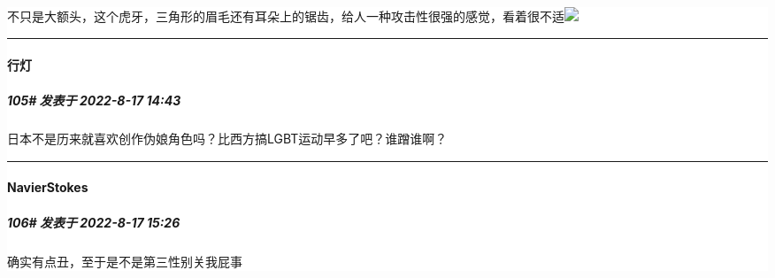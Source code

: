 不只是大额头，这个虎牙，三角形的眉毛还有耳朵上的锯齿，给人一种攻击性很强的感觉，看着很不适<img src="https://static.saraba1st.com/image/smiley/face2017/125.png" referrerpolicy="no-referrer">



*****

####  行灯  
##### 105#       发表于 2022-8-17 14:43

日本不是历来就喜欢创作伪娘角色吗？比西方搞LGBT运动早多了吧？谁蹭谁啊？



*****

####  NavierStokes  
##### 106#       发表于 2022-8-17 15:26

确实有点丑，至于是不是第三性别关我屁事

